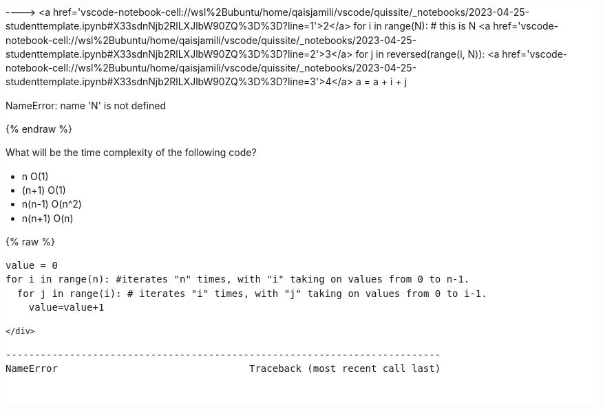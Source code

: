 <span class="ansi-green-fg">----&gt; &lt;a href=&#39;vscode-notebook-cell://wsl%2Bubuntu/home/qaisjamili/vscode/quissite/_notebooks/2023-04-25-studenttemplate.ipynb#X33sdnNjb2RlLXJlbW90ZQ%3D%3D?line=1&#39;&gt;2&lt;/a&gt;</span> for i in range(N): # this is N
<span class="ansi-green-intense-fg ansi-bold">      &lt;a href=&#39;vscode-notebook-cell://wsl%2Bubuntu/home/qaisjamili/vscode/quissite/_notebooks/2023-04-25-studenttemplate.ipynb#X33sdnNjb2RlLXJlbW90ZQ%3D%3D?line=2&#39;&gt;3&lt;/a&gt;</span>   for j in reversed(range(i, N)):
<span class="ansi-green-intense-fg ansi-bold">      &lt;a href=&#39;vscode-notebook-cell://wsl%2Bubuntu/home/qaisjamili/vscode/quissite/_notebooks/2023-04-25-studenttemplate.ipynb#X33sdnNjb2RlLXJlbW90ZQ%3D%3D?line=3&#39;&gt;4&lt;/a&gt;</span>     a = a + i + j

<span class="ansi-red-fg">NameError</span>: name &#39;N&#39; is not defined</pre>
</div>
</div>

</div>
</div>

</div>
    {% endraw %}

<div class="cell border-box-sizing text_cell rendered"><div class="inner_cell">
<div class="text_cell_render border-box-sizing rendered_html">
<p>What will be the time complexity of the following code?</p>
<ul>
<li>n O(1)</li>
<li>(n+1) O(1)</li>
<li>n(n-1) O(n^2) </li>
<li>n(n+1) O(n) </li>
</ul>

</div>
</div>
</div>
    {% raw %}
    
<div class="cell border-box-sizing code_cell rendered">
<div class="input">

<div class="inner_cell">
    <div class="input_area">
<div class=" highlight hl-ipython3"><pre><span></span><span class="n">value</span> <span class="o">=</span> <span class="mi">0</span>
<span class="k">for</span> <span class="n">i</span> <span class="ow">in</span> <span class="nb">range</span><span class="p">(</span><span class="n">n</span><span class="p">):</span> <span class="c1">#iterates &quot;n&quot; times, with &quot;i&quot; taking on values from 0 to n-1.</span>
  <span class="k">for</span> <span class="n">j</span> <span class="ow">in</span> <span class="nb">range</span><span class="p">(</span><span class="n">i</span><span class="p">):</span> <span class="c1"># iterates &quot;i&quot; times, with &quot;j&quot; taking on values from 0 to i-1.</span>
    <span class="n">value</span><span class="o">=</span><span class="n">value</span><span class="o">+</span><span class="mi">1</span>
</pre></div>

    </div>
</div>
</div>

<div class="output_wrapper">
<div class="output">

<div class="output_area">

<div class="output_subarea output_text output_error">
<pre>
<span class="ansi-red-fg">---------------------------------------------------------------------------</span>
<span class="ansi-red-fg">NameError</span>                                 Traceback (most recent call last)